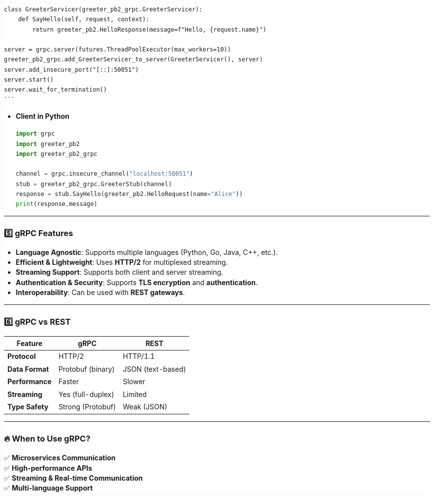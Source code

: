     class GreeterServicer(greeter_pb2_grpc.GreeterServicer):
        def SayHello(self, request, context):
            return greeter_pb2.HelloResponse(message=f"Hello, {request.name}")

    server = grpc.server(futures.ThreadPoolExecutor(max_workers=10))
    greeter_pb2_grpc.add_GreeterServicer_to_server(GreeterServicer(), server)
    server.add_insecure_port("[::]:50051")
    server.start()
    server.wait_for_termination()
    ```

  - **Client in Python**
    ```python
    import grpc
    import greeter_pb2
    import greeter_pb2_grpc

    channel = grpc.insecure_channel("localhost:50051")
    stub = greeter_pb2_grpc.GreeterStub(channel)
    response = stub.SayHello(greeter_pb2.HelloRequest(name="Alice"))
    print(response.message)
    ```

---

### 5️⃣ **gRPC Features**
- **Language Agnostic**: Supports multiple languages (Python, Go, Java, C++, etc.).
- **Efficient & Lightweight**: Uses **HTTP/2** for multiplexed streaming.
- **Streaming Support**: Supports both client and server streaming.
- **Authentication & Security**: Supports **TLS encryption** and **authentication**.
- **Interoperability**: Can be used with **REST gateways**.

---

### 6️⃣ **gRPC vs REST**
| Feature | gRPC | REST |
|---------|------|------|
| **Protocol** | HTTP/2 | HTTP/1.1 |
| **Data Format** | Protobuf (binary) | JSON (text-based) |
| **Performance** | Faster | Slower |
| **Streaming** | Yes (full-duplex) | Limited |
| **Type Safety** | Strong (Protobuf) | Weak (JSON) |

---

### 🔥 **When to Use gRPC?**
✅ **Microservices Communication**  
✅ **High-performance APIs**  
✅ **Streaming & Real-time Communication**  
✅ **Multi-language Support**  
